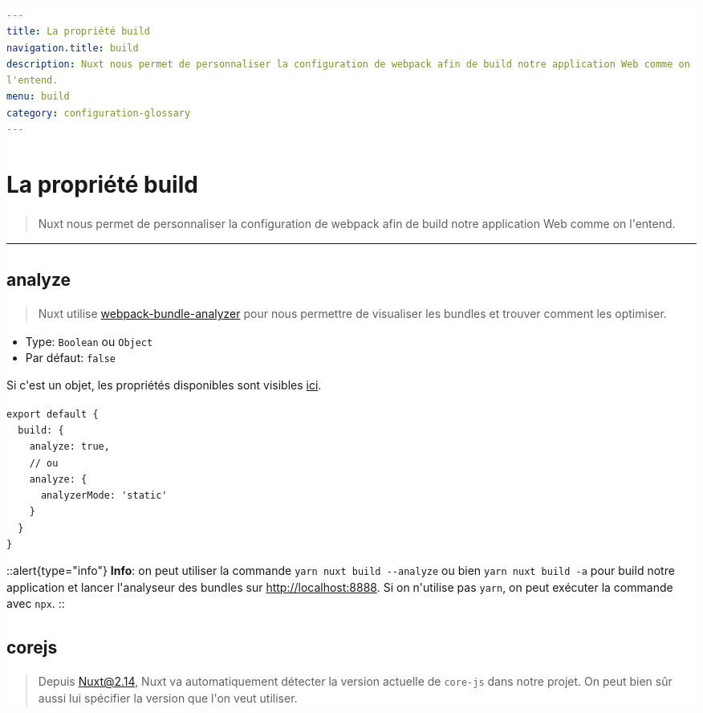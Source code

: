 ```yaml
---
title: La propriété build
navigation.title: build
description: Nuxt nous permet de personnaliser la configuration de webpack afin de build notre application Web comme on l'entend.
menu: build
category: configuration-glossary
---
```


# La propriété build

> Nuxt nous permet de personnaliser la configuration de webpack afin de build notre application Web comme on l'entend.

---

## analyze

> Nuxt utilise [webpack-bundle-analyzer](https://github.com/webpack-contrib/webpack-bundle-analyzer) pour nous permettre de visualiser les bundles et trouver comment les optimiser.

- Type: `Boolean` ou `Object`
- Par défaut: `false`

Si c'est un objet, les propriétés disponibles sont visibles [ici](https://github.com/webpack-contrib/webpack-bundle-analyzer#options-for-plugin).

```js{}[nuxt.config.js]
export default {
  build: {
    analyze: true,
    // ou
    analyze: {
      analyzerMode: 'static'
    }
  }
}
```

::alert{type="info"}
**Info**: on peut utiliser la commande `yarn nuxt build --analyze` ou bien `yarn nuxt build -a` pour build notre application et lancer l'analyseur des bundles sur [http://localhost:8888](http://localhost:8888). Si on n'utilise pas `yarn`, on peut exécuter la commande avec `npx`.
::

## corejs

> Depuis [Nuxt@2.14](https://github.com/nuxt/nuxt/releases/tag/v2.14.0), Nuxt va automatiquement détecter la version actuelle de `core-js` dans notre projet. On peut bien sûr aussi lui spécifier la version que l'on veut utiliser.
